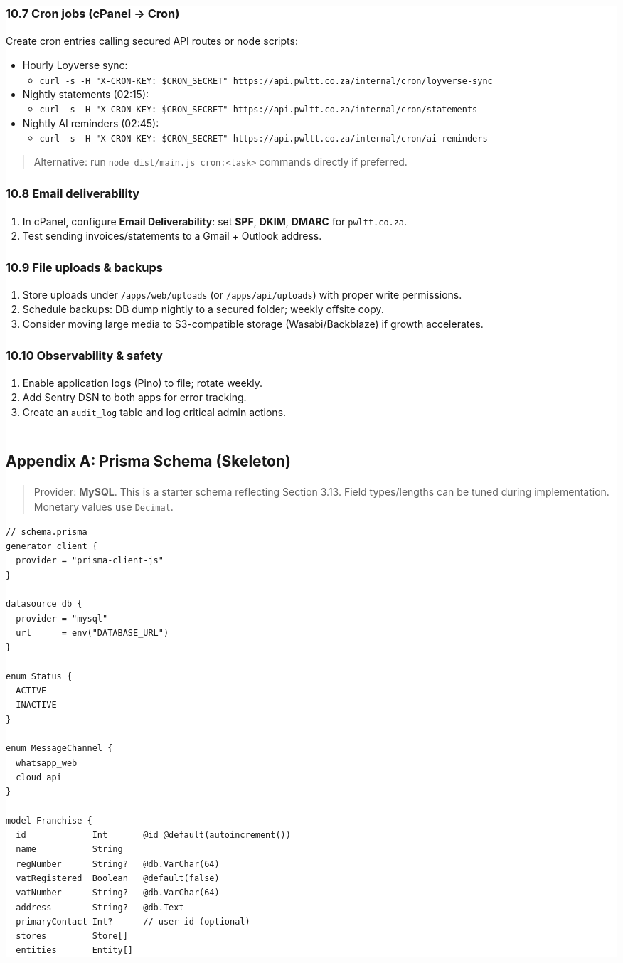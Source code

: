 ### 10.7 Cron jobs (cPanel → Cron)
Create cron entries calling secured API routes or node scripts:
- Hourly Loyverse sync:
  - `curl -s -H "X-CRON-KEY: $CRON_SECRET" https://api.pwltt.co.za/internal/cron/loyverse-sync`
- Nightly statements (02:15):
  - `curl -s -H "X-CRON-KEY: $CRON_SECRET" https://api.pwltt.co.za/internal/cron/statements`
- Nightly AI reminders (02:45):
  - `curl -s -H "X-CRON-KEY: $CRON_SECRET" https://api.pwltt.co.za/internal/cron/ai-reminders`

> Alternative: run `node dist/main.js cron:<task>` commands directly if preferred.

### 10.8 Email deliverability
1) In cPanel, configure **Email Deliverability**: set **SPF**, **DKIM**, **DMARC** for `pwltt.co.za`.
2) Test sending invoices/statements to a Gmail + Outlook address.

### 10.9 File uploads & backups
1) Store uploads under `/apps/web/uploads` (or `/apps/api/uploads`) with proper write permissions.
2) Schedule backups: DB dump nightly to a secured folder; weekly offsite copy.
3) Consider moving large media to S3-compatible storage (Wasabi/Backblaze) if growth accelerates.

### 10.10 Observability & safety
1) Enable application logs (Pino) to file; rotate weekly.
2) Add Sentry DSN to both apps for error tracking.
3) Create an `audit_log` table and log critical admin actions.

---

## Appendix A: Prisma Schema (Skeleton)
> Provider: **MySQL**. This is a starter schema reflecting Section 3.13. Field types/lengths can be tuned during implementation. Monetary values use `Decimal`.

```prisma
// schema.prisma
generator client {
  provider = "prisma-client-js"
}

datasource db {
  provider = "mysql"
  url      = env("DATABASE_URL")
}

enum Status {
  ACTIVE
  INACTIVE
}

enum MessageChannel {
  whatsapp_web
  cloud_api
}

model Franchise {
  id             Int       @id @default(autoincrement())
  name           String
  regNumber      String?   @db.VarChar(64)
  vatRegistered  Boolean   @default(false)
  vatNumber      String?   @db.VarChar(64)
  address        String?   @db.Text
  primaryContact Int?      // user id (optional)
  stores         Store[]
  entities       Entity[]
```